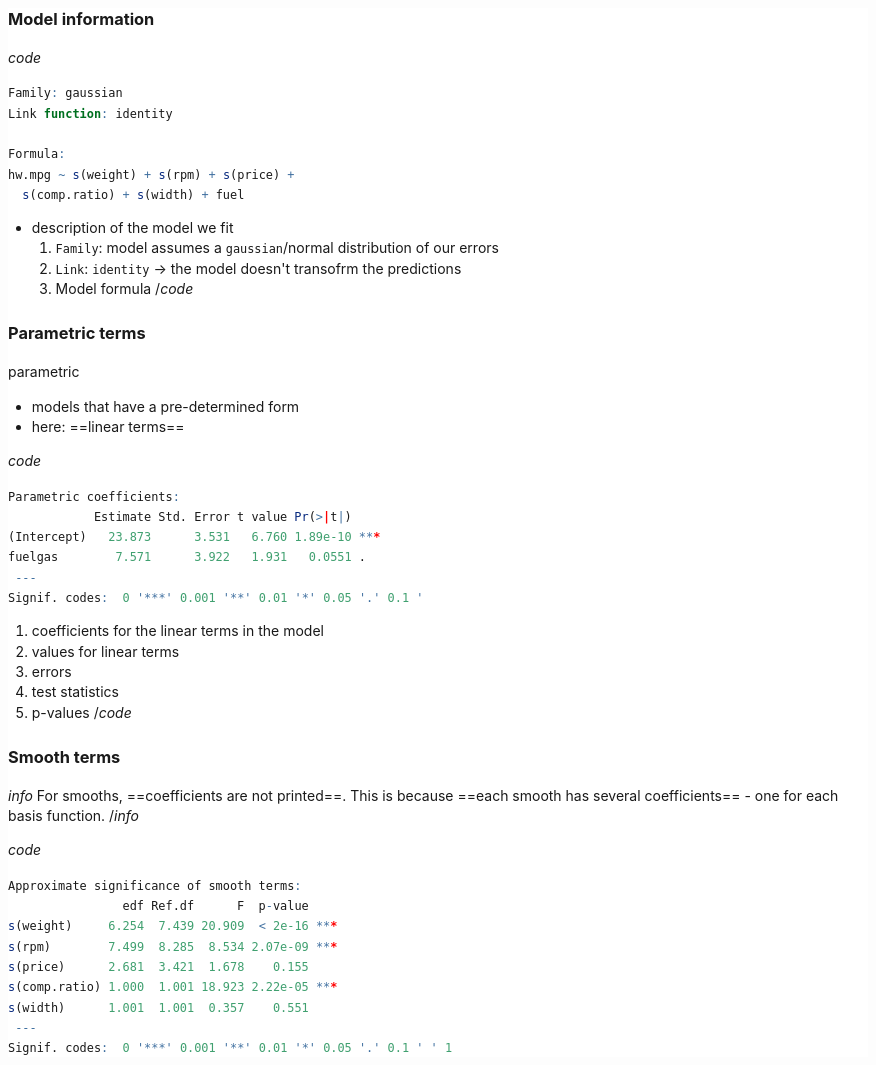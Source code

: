 ### Model information

$code$
```r
Family: gaussian
Link function: identity

Formula:
hw.mpg ~ s(weight) + s(rpm) + s(price) +
  s(comp.ratio) + s(width) + fuel
```

- description of the model we fit
	1. `Family`: model assumes a `gaussian`/normal distribution of our errors
	2. `Link`: `identity` -> the model doesn't transofrm the predictions
	3. Model formula
$/code$

### Parametric terms

parametric
- models that have a pre-determined form
- here: ==linear terms==

$code$
```r
Parametric coefficients:
            Estimate Std. Error t value Pr(>|t|)
(Intercept)   23.873      3.531   6.760 1.89e-10 ***
fuelgas        7.571      3.922   1.931   0.0551 .
 ---
Signif. codes:  0 '***' 0.001 '**' 0.01 '*' 0.05 '.' 0.1 '
```

1. coefficients for the linear terms in the model
2. values for linear terms
3. errors
4. test statistics
5. p-values
$/code$

### Smooth terms

$info$
For smooths, ==coefficients are not printed==. This is because ==each smooth has several coefficients== - one for each basis function.
$/info$

$code$
```r
Approximate significance of smooth terms:
                edf Ref.df      F  p-value
s(weight)     6.254  7.439 20.909  < 2e-16 ***
s(rpm)        7.499  8.285  8.534 2.07e-09 ***
s(price)      2.681  3.421  1.678    0.155
s(comp.ratio) 1.000  1.001 18.923 2.22e-05 ***
s(width)      1.001  1.001  0.357    0.551
 ---
Signif. codes:  0 '***' 0.001 '**' 0.01 '*' 0.05 '.' 0.1 ' ' 1
```
